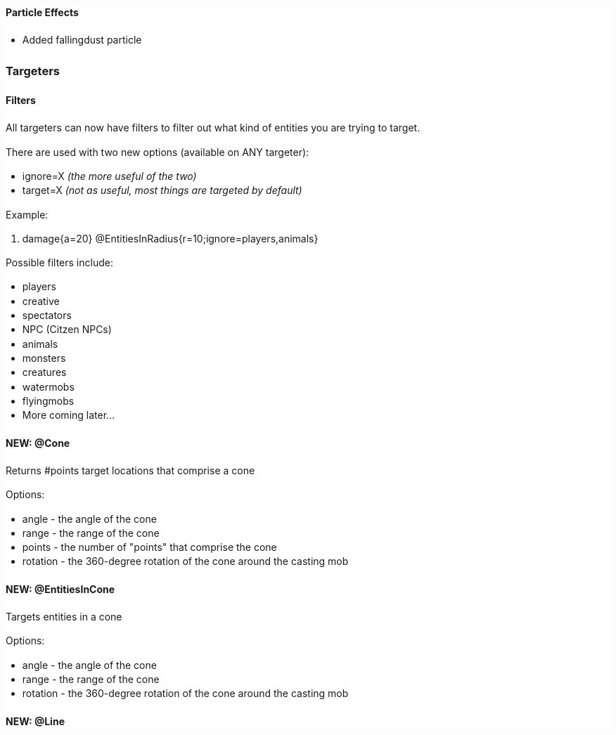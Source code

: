 #### Particle Effects

-   Added fallingdust particle

### Targeters

#### Filters

All targeters can now have filters to filter out what kind of entities
you are trying to target.

There are used with two new options (available on ANY targeter):

-   ignore=X *(the more useful of the two)*
-   target=X *(not as useful, most things are targeted by default)*

Example:

1.  damage{a=20} @EntitiesInRadius{r=10;ignore=players,animals}

Possible filters include:

-   players
-   creative
-   spectators
-   NPC (Citzen NPCs)
-   animals
-   monsters
-   creatures
-   watermobs
-   flyingmobs
-   More coming later...

#### NEW: @Cone

Returns \#points target locations that comprise a cone

Options:

-   angle - the angle of the cone
-   range - the range of the cone
-   points - the number of "points" that comprise the cone
-   rotation - the 360-degree rotation of the cone around the casting
    mob

#### NEW: @EntitiesInCone

Targets entities in a cone

Options:

-   angle - the angle of the cone
-   range - the range of the cone
-   rotation - the 360-degree rotation of the cone around the casting
    mob

#### NEW: @Line
